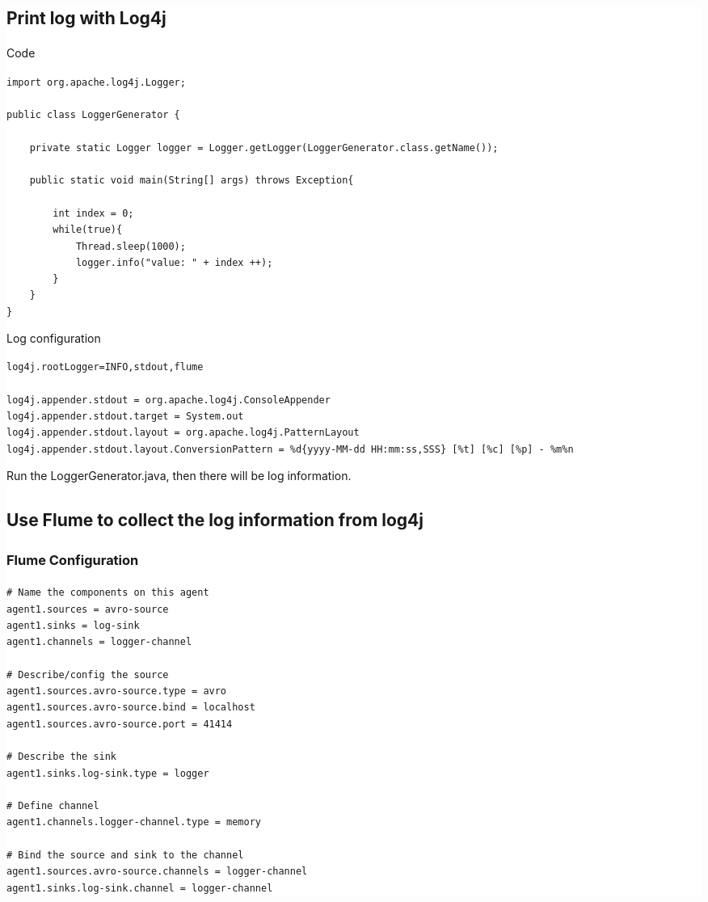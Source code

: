 ## Print log with Log4j

Code

```
import org.apache.log4j.Logger;

public class LoggerGenerator {

    private static Logger logger = Logger.getLogger(LoggerGenerator.class.getName());

    public static void main(String[] args) throws Exception{

        int index = 0;
        while(true){
            Thread.sleep(1000);
            logger.info("value: " + index ++);
        }
    }
}
```

Log configuration

```
log4j.rootLogger=INFO,stdout,flume

log4j.appender.stdout = org.apache.log4j.ConsoleAppender
log4j.appender.stdout.target = System.out
log4j.appender.stdout.layout = org.apache.log4j.PatternLayout
log4j.appender.stdout.layout.ConversionPattern = %d{yyyy-MM-dd HH:mm:ss,SSS} [%t] [%c] [%p] - %m%n
```

Run the LoggerGenerator.java, then there will be log information.


## Use Flume to collect the log information from log4j

### Flume Configuration

```
# Name the components on this agent
agent1.sources = avro-source
agent1.sinks = log-sink
agent1.channels = logger-channel

# Describe/config the source
agent1.sources.avro-source.type = avro
agent1.sources.avro-source.bind = localhost
agent1.sources.avro-source.port = 41414

# Describe the sink
agent1.sinks.log-sink.type = logger

# Define channel
agent1.channels.logger-channel.type = memory

# Bind the source and sink to the channel
agent1.sources.avro-source.channels = logger-channel
agent1.sinks.log-sink.channel = logger-channel
```

